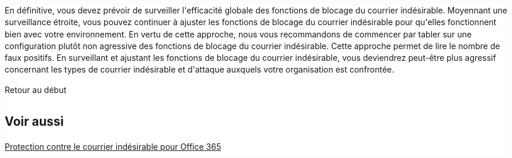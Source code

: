 En définitive, vous devez prévoir de surveiller l'efficacité globale des fonctions de blocage du courrier indésirable. Moyennant une surveillance étroite, vous pouvez continuer à ajuster les fonctions de blocage du courrier indésirable pour qu'elles fonctionnent bien avec votre environnement. En vertu de cette approche, nous vous recommandons de commencer par tabler sur une configuration plutôt non agressive des fonctions de blocage du courrier indésirable. Cette approche permet de lire le nombre de faux positifs. En surveillant et ajustant les fonctions de blocage du courrier indésirable, vous deviendrez peut-être plus agressif concernant les types de courrier indésirable et d'attaque auxquels votre organisation est confrontée.

Retour au début

## Voir aussi


[Protection contre le courrier indésirable pour Office 365](https://support.office.com/fr-fr/article/office-365-email-anti-spam-protection-6a601501-a6a8-4559-b2e7-56b59c96a586?ui=en-us%26rs=en-us%26ad=us)

